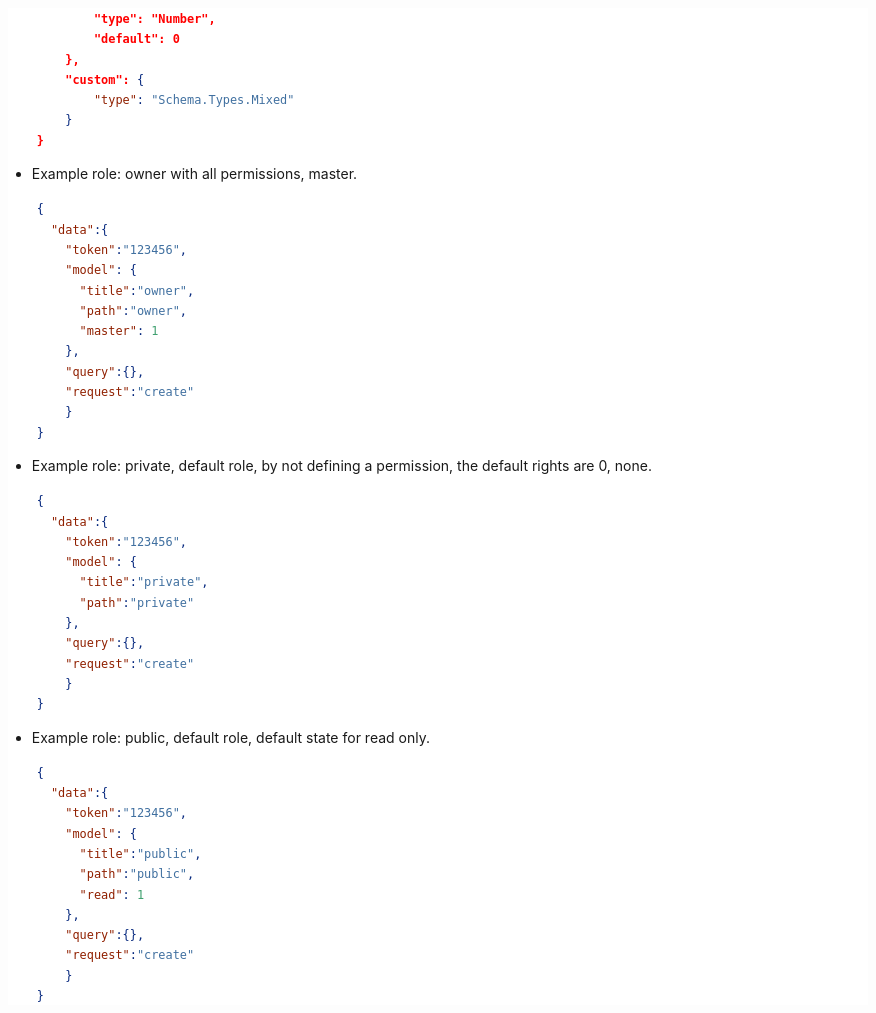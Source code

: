 ```json
			"type": "Number",
			"default": 0
		},
		"custom": {
			"type": "Schema.Types.Mixed"
		}
	}
```
* Example role: owner with all permissions, master.

```json	
	{
	  "data":{
		"token":"123456",
	    "model": {
	      "title":"owner",
	      "path":"owner",
	      "master": 1
	    },
	    "query":{},
	    "request":"create"
		}
	}
```

* Example role: private, default role, by not defining a permission, the default rights are 0, none. 

```json	
	{
	  "data":{
		"token":"123456",
	    "model": {
	      "title":"private",
	      "path":"private"	      
	    },
	    "query":{},
	    "request":"create"
		}
	}
```

* Example role: public, default role, default state for read only.

```json	
	{
	  "data":{
		"token":"123456",
	    "model": {
	      "title":"public",
	      "path":"public",
	      "read": 1	      
	    },
	    "query":{},
	    "request":"create"
		}
	}
```
